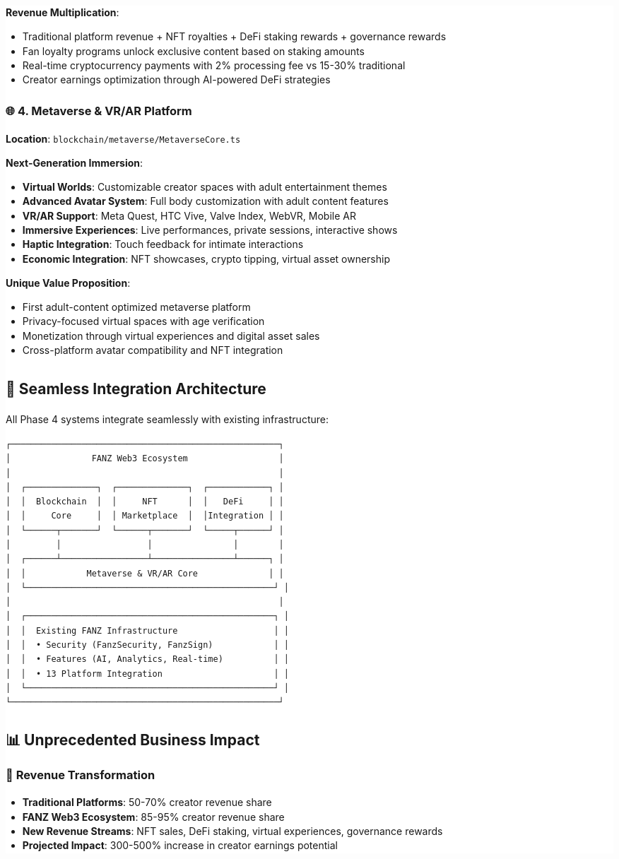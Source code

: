 **Revenue Multiplication**:
- Traditional platform revenue + NFT royalties + DeFi staking rewards + governance rewards
- Fan loyalty programs unlock exclusive content based on staking amounts
- Real-time cryptocurrency payments with 2% processing fee vs 15-30% traditional
- Creator earnings optimization through AI-powered DeFi strategies

### 🌐 **4. Metaverse & VR/AR Platform**
**Location**: `blockchain/metaverse/MetaverseCore.ts`

**Next-Generation Immersion**:
- **Virtual Worlds**: Customizable creator spaces with adult entertainment themes
- **Advanced Avatar System**: Full body customization with adult content features
- **VR/AR Support**: Meta Quest, HTC Vive, Valve Index, WebVR, Mobile AR
- **Immersive Experiences**: Live performances, private sessions, interactive shows
- **Haptic Integration**: Touch feedback for intimate interactions
- **Economic Integration**: NFT showcases, crypto tipping, virtual asset ownership

**Unique Value Proposition**:
- First adult-content optimized metaverse platform
- Privacy-focused virtual spaces with age verification
- Monetization through virtual experiences and digital asset sales
- Cross-platform avatar compatibility and NFT integration

## 🔗 **Seamless Integration Architecture**

All Phase 4 systems integrate seamlessly with existing infrastructure:

```
┌─────────────────────────────────────────────────────┐
│                FANZ Web3 Ecosystem                  │
│                                                     │
│  ┌──────────────┐  ┌──────────────┐  ┌────────────┐ │
│  │  Blockchain  │  │     NFT      │  │   DeFi     │ │
│  │     Core     │  │ Marketplace  │  │Integration │ │
│  └──────┬───────┘  └──────┬───────┘  └─────┬──────┘ │
│         │                 │                │        │
│  ┌──────┴─────────────────┴────────────────┴──────┐ │
│  │            Metaverse & VR/AR Core              │ │
│  └─────────────────────────────────────────────────┘ │
│                                                     │
│  ┌─────────────────────────────────────────────────┐ │
│  │  Existing FANZ Infrastructure                   │ │
│  │  • Security (FanzSecurity, FanzSign)            │ │
│  │  • Features (AI, Analytics, Real-time)          │ │
│  │  • 13 Platform Integration                      │ │
│  └─────────────────────────────────────────────────┘ │
└─────────────────────────────────────────────────────┘
```

## 📊 **Unprecedented Business Impact**

### 💸 **Revenue Transformation**
- **Traditional Platforms**: 50-70% creator revenue share
- **FANZ Web3 Ecosystem**: 85-95% creator revenue share
- **New Revenue Streams**: NFT sales, DeFi staking, virtual experiences, governance rewards
- **Projected Impact**: 300-500% increase in creator earnings potential
